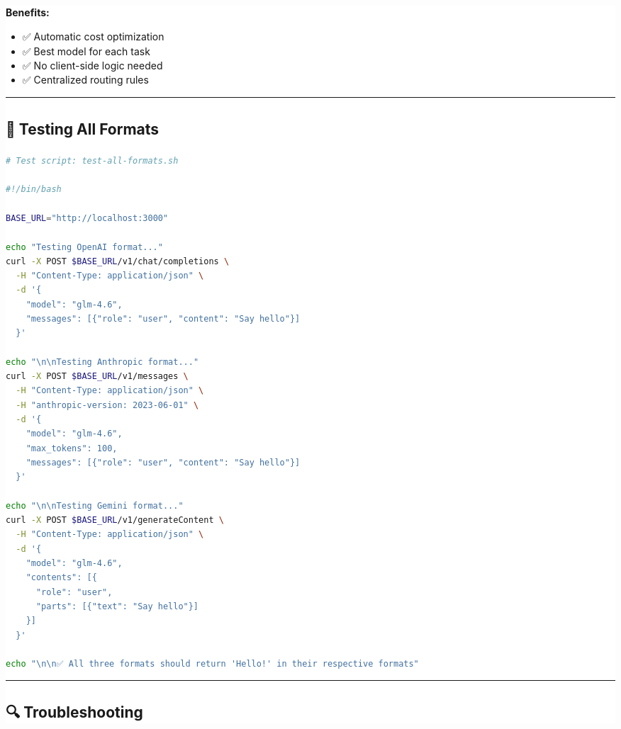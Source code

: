 **Benefits:**
- ✅ Automatic cost optimization
- ✅ Best model for each task
- ✅ No client-side logic needed
- ✅ Centralized routing rules

---

## 🧪 Testing All Formats

```bash
# Test script: test-all-formats.sh

#!/bin/bash

BASE_URL="http://localhost:3000"

echo "Testing OpenAI format..."
curl -X POST $BASE_URL/v1/chat/completions \
  -H "Content-Type: application/json" \
  -d '{
    "model": "glm-4.6",
    "messages": [{"role": "user", "content": "Say hello"}]
  }'

echo "\n\nTesting Anthropic format..."
curl -X POST $BASE_URL/v1/messages \
  -H "Content-Type: application/json" \
  -H "anthropic-version: 2023-06-01" \
  -d '{
    "model": "glm-4.6",
    "max_tokens": 100,
    "messages": [{"role": "user", "content": "Say hello"}]
  }'

echo "\n\nTesting Gemini format..."
curl -X POST $BASE_URL/v1/generateContent \
  -H "Content-Type: application/json" \
  -d '{
    "model": "glm-4.6",
    "contents": [{
      "role": "user",
      "parts": [{"text": "Say hello"}]
    }]
  }'

echo "\n\n✅ All three formats should return 'Hello!' in their respective formats"
```

---

## 🔍 Troubleshooting
